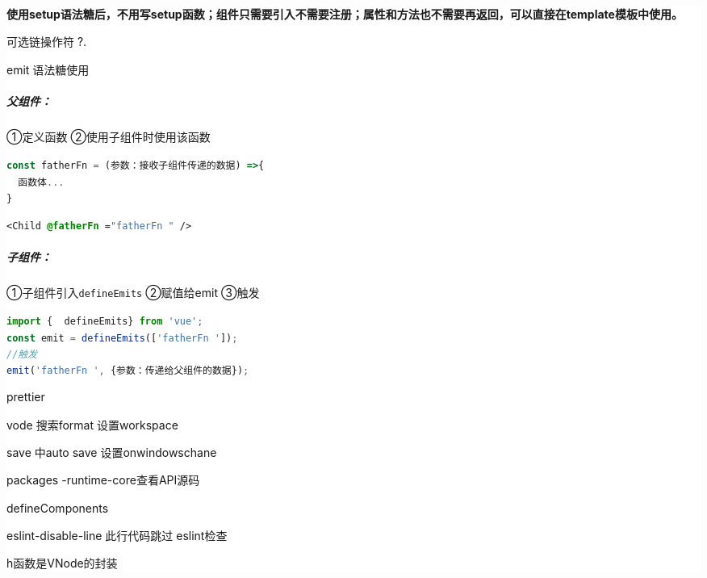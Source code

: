 **使用setup语法糖后，不用写setup函数；组件只需要引入不需要注册；属性和方法也不需要再返回，可以直接在template模板中使用。**





可选链操作符 ?. 



emit 语法糖使用

##### 父组件：

①定义函数
 ②使用子组件时使用该函数



```jsx
const fatherFn = (参数：接收子组件传递的数据) =>{
  函数体...
}
```



```css
<Child @fatherFn ="fatherFn " />
```

##### 子组件：

①子组件引入`defineEmits`
 ②赋值给emit
 ③触发



```jsx
import {  defineEmits} from 'vue';
const emit = defineEmits(['fatherFn ']);
//触发
emit('fatherFn ', {参数：传递给父组件的数据});
```

 

prettier

vode 搜索format 设置workspace  

save 中auto save 设置onwindowschane



packages -runtime-core查看API源码

defineComponents



eslint-disable-line 此行代码跳过 eslint检查



h函数是VNode的封装
